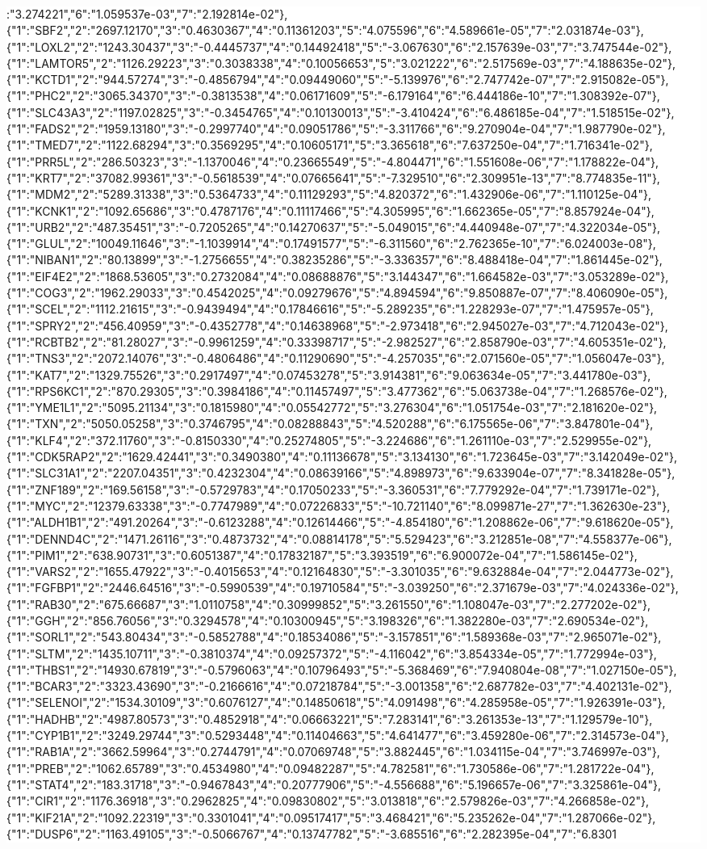 :"3.274221","6":"1.059537e-03","7":"2.192814e-02"},{"1":"SBF2","2":"2697.12170","3":"0.4630367","4":"0.11361203","5":"4.075596","6":"4.589661e-05","7":"2.031874e-03"},{"1":"LOXL2","2":"1243.30437","3":"-0.4445737","4":"0.14492418","5":"-3.067630","6":"2.157639e-03","7":"3.747544e-02"},{"1":"LAMTOR5","2":"1126.29223","3":"0.3038338","4":"0.10056653","5":"3.021222","6":"2.517569e-03","7":"4.188635e-02"},{"1":"KCTD1","2":"944.57274","3":"-0.4856794","4":"0.09449060","5":"-5.139976","6":"2.747742e-07","7":"2.915082e-05"},{"1":"PHC2","2":"3065.34370","3":"-0.3813538","4":"0.06171609","5":"-6.179164","6":"6.444186e-10","7":"1.308392e-07"},{"1":"SLC43A3","2":"1197.02825","3":"-0.3454765","4":"0.10130013","5":"-3.410424","6":"6.486185e-04","7":"1.518515e-02"},{"1":"FADS2","2":"1959.13180","3":"-0.2997740","4":"0.09051786","5":"-3.311766","6":"9.270904e-04","7":"1.987790e-02"},{"1":"TMED7","2":"1122.68294","3":"0.3569295","4":"0.10605171","5":"3.365618","6":"7.637250e-04","7":"1.716341e-02"},{"1":"PRR5L","2":"286.50323","3":"-1.1370046","4":"0.23665549","5":"-4.804471","6":"1.551608e-06","7":"1.178822e-04"},{"1":"KRT7","2":"37082.99361","3":"-0.5618539","4":"0.07665641","5":"-7.329510","6":"2.309951e-13","7":"8.774835e-11"},{"1":"MDM2","2":"5289.31338","3":"0.5364733","4":"0.11129293","5":"4.820372","6":"1.432906e-06","7":"1.110125e-04"},{"1":"KCNK1","2":"1092.65686","3":"0.4787176","4":"0.11117466","5":"4.305995","6":"1.662365e-05","7":"8.857924e-04"},{"1":"URB2","2":"487.35451","3":"-0.7205265","4":"0.14270637","5":"-5.049015","6":"4.440948e-07","7":"4.322034e-05"},{"1":"GLUL","2":"10049.11646","3":"-1.1039914","4":"0.17491577","5":"-6.311560","6":"2.762365e-10","7":"6.024003e-08"},{"1":"NIBAN1","2":"80.13899","3":"-1.2756655","4":"0.38235286","5":"-3.336357","6":"8.488418e-04","7":"1.861445e-02"},{"1":"EIF4E2","2":"1868.53605","3":"0.2732084","4":"0.08688876","5":"3.144347","6":"1.664582e-03","7":"3.053289e-02"},{"1":"COG3","2":"1962.29033","3":"0.4542025","4":"0.09279676","5":"4.894594","6":"9.850887e-07","7":"8.406090e-05"},{"1":"SCEL","2":"1112.21615","3":"-0.9439494","4":"0.17846616","5":"-5.289235","6":"1.228293e-07","7":"1.475957e-05"},{"1":"SPRY2","2":"456.40959","3":"-0.4352778","4":"0.14638968","5":"-2.973418","6":"2.945027e-03","7":"4.712043e-02"},{"1":"RCBTB2","2":"81.28027","3":"-0.9961259","4":"0.33398717","5":"-2.982527","6":"2.858790e-03","7":"4.605351e-02"},{"1":"TNS3","2":"2072.14076","3":"-0.4806486","4":"0.11290690","5":"-4.257035","6":"2.071560e-05","7":"1.056047e-03"},{"1":"KAT7","2":"1329.75526","3":"0.2917497","4":"0.07453278","5":"3.914381","6":"9.063634e-05","7":"3.441780e-03"},{"1":"RPS6KC1","2":"870.29305","3":"0.3984186","4":"0.11457497","5":"3.477362","6":"5.063738e-04","7":"1.268576e-02"},{"1":"YME1L1","2":"5095.21134","3":"0.1815980","4":"0.05542772","5":"3.276304","6":"1.051754e-03","7":"2.181620e-02"},{"1":"TXN","2":"5050.05258","3":"0.3746795","4":"0.08288843","5":"4.520288","6":"6.175565e-06","7":"3.847801e-04"},{"1":"KLF4","2":"372.11760","3":"-0.8150330","4":"0.25274805","5":"-3.224686","6":"1.261110e-03","7":"2.529955e-02"},{"1":"CDK5RAP2","2":"1629.42441","3":"0.3490380","4":"0.11136678","5":"3.134130","6":"1.723645e-03","7":"3.142049e-02"},{"1":"SLC31A1","2":"2207.04351","3":"0.4232304","4":"0.08639166","5":"4.898973","6":"9.633904e-07","7":"8.341828e-05"},{"1":"ZNF189","2":"169.56158","3":"-0.5729783","4":"0.17050233","5":"-3.360531","6":"7.779292e-04","7":"1.739171e-02"},{"1":"MYC","2":"12379.63338","3":"-0.7747989","4":"0.07226833","5":"-10.721140","6":"8.099871e-27","7":"1.362630e-23"},{"1":"ALDH1B1","2":"491.20264","3":"-0.6123288","4":"0.12614466","5":"-4.854180","6":"1.208862e-06","7":"9.618620e-05"},{"1":"DENND4C","2":"1471.26116","3":"0.4873732","4":"0.08814178","5":"5.529423","6":"3.212851e-08","7":"4.558377e-06"},{"1":"PIM1","2":"638.90731","3":"0.6051387","4":"0.17832187","5":"3.393519","6":"6.900072e-04","7":"1.586145e-02"},{"1":"VARS2","2":"1655.47922","3":"-0.4015653","4":"0.12164830","5":"-3.301035","6":"9.632884e-04","7":"2.044773e-02"},{"1":"FGFBP1","2":"2446.64516","3":"-0.5990539","4":"0.19710584","5":"-3.039250","6":"2.371679e-03","7":"4.024336e-02"},{"1":"RAB30","2":"675.66687","3":"1.0110758","4":"0.30999852","5":"3.261550","6":"1.108047e-03","7":"2.277202e-02"},{"1":"GGH","2":"856.76056","3":"0.3294578","4":"0.10300945","5":"3.198326","6":"1.382280e-03","7":"2.690534e-02"},{"1":"SORL1","2":"543.80434","3":"-0.5852788","4":"0.18534086","5":"-3.157851","6":"1.589368e-03","7":"2.965071e-02"},{"1":"SLTM","2":"1435.10711","3":"-0.3810374","4":"0.09257372","5":"-4.116042","6":"3.854334e-05","7":"1.772994e-03"},{"1":"THBS1","2":"14930.67819","3":"-0.5796063","4":"0.10796493","5":"-5.368469","6":"7.940804e-08","7":"1.027150e-05"},{"1":"BCAR3","2":"3323.43690","3":"-0.2166616","4":"0.07218784","5":"-3.001358","6":"2.687782e-03","7":"4.402131e-02"},{"1":"SELENOI","2":"1534.30109","3":"0.6076127","4":"0.14850618","5":"4.091498","6":"4.285958e-05","7":"1.926391e-03"},{"1":"HADHB","2":"4987.80573","3":"0.4852918","4":"0.06663221","5":"7.283141","6":"3.261353e-13","7":"1.129579e-10"},{"1":"CYP1B1","2":"3249.29744","3":"0.5293448","4":"0.11404663","5":"4.641477","6":"3.459280e-06","7":"2.314573e-04"},{"1":"RAB1A","2":"3662.59964","3":"0.2744791","4":"0.07069748","5":"3.882445","6":"1.034115e-04","7":"3.746997e-03"},{"1":"PREB","2":"1062.65789","3":"0.4534980","4":"0.09482287","5":"4.782581","6":"1.730586e-06","7":"1.281722e-04"},{"1":"STAT4","2":"183.31718","3":"-0.9467843","4":"0.20777906","5":"-4.556688","6":"5.196657e-06","7":"3.325861e-04"},{"1":"CIR1","2":"1176.36918","3":"0.2962825","4":"0.09830802","5":"3.013818","6":"2.579826e-03","7":"4.266858e-02"},{"1":"KIF21A","2":"1092.22319","3":"0.3301041","4":"0.09517417","5":"3.468421","6":"5.235262e-04","7":"1.287066e-02"},{"1":"DUSP6","2":"1163.49105","3":"-0.5066767","4":"0.13747782","5":"-3.685516","6":"2.282395e-04","7":"6.8301